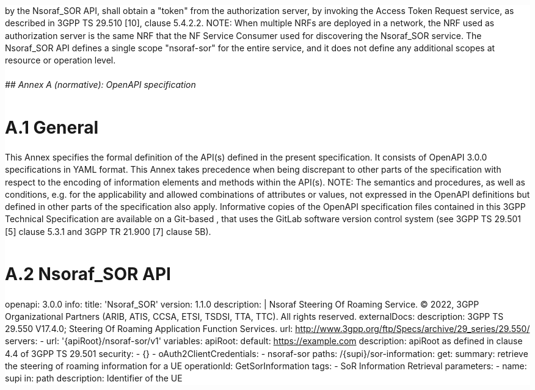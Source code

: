 by the Nsoraf_SOR API, shall obtain a \"token\" from the authorization server,
by invoking the Access Token Request service, as described in 3GPP TS 29.510
[10], clause 5.4.2.2.
NOTE: When multiple NRFs are deployed in a network, the NRF used as
authorization server is the same NRF that the NF Service Consumer used for
discovering the Nsoraf_SOR service.
The Nsoraf_SOR API defines a single scope \"nsoraf-sor\" for the entire
service, and it does not define any additional scopes at resource or operation
level.
###### ## Annex A (normative): OpenAPI specification
# A.1 General
This Annex specifies the formal definition of the API(s) defined in the
present specification. It consists of OpenAPI 3.0.0 specifications in YAML
format.
This Annex takes precedence when being discrepant to other parts of the
specification with respect to the encoding of information elements and methods
within the API(s).
NOTE: The semantics and procedures, as well as conditions, e.g. for the
applicability and allowed combinations of attributes or values, not expressed
in the OpenAPI definitions but defined in other parts of the specification
also apply.
Informative copies of the OpenAPI specification files contained in this 3GPP
Technical Specification are available on a Git-based , that uses the GitLab
software version control system (see 3GPP TS 29.501 [5] clause 5.3.1 and 3GPP
TR 21.900 [7] clause 5B).
# A.2 Nsoraf_SOR API
openapi: 3.0.0
info:
title: \'Nsoraf_SOR\'
version: 1.1.0
description: \|
Nsoraf Steering Of Roaming Service.
© 2022, 3GPP Organizational Partners (ARIB, ATIS, CCSA, ETSI, TSDSI, TTA,
TTC).
All rights reserved.
externalDocs:
description: 3GPP TS 29.550 V17.4.0; Steering Of Roaming Application Function
Services.
url: http://www.3gpp.org/ftp/Specs/archive/29_series/29.550/
servers:
\- url: \'{apiRoot}/nsoraf-sor/v1\'
variables:
apiRoot:
default: https://example.com
description: apiRoot as defined in clause 4.4 of 3GPP TS 29.501
security:
\- {}
\- oAuth2ClientCredentials:
\- nsoraf-sor
paths:
/{supi}/sor-information:
get:
summary: retrieve the steering of roaming information for a UE
operationId: GetSorInformation
tags:
\- SoR Information Retrieval
parameters:
\- name: supi
in: path
description: Identifier of the UE